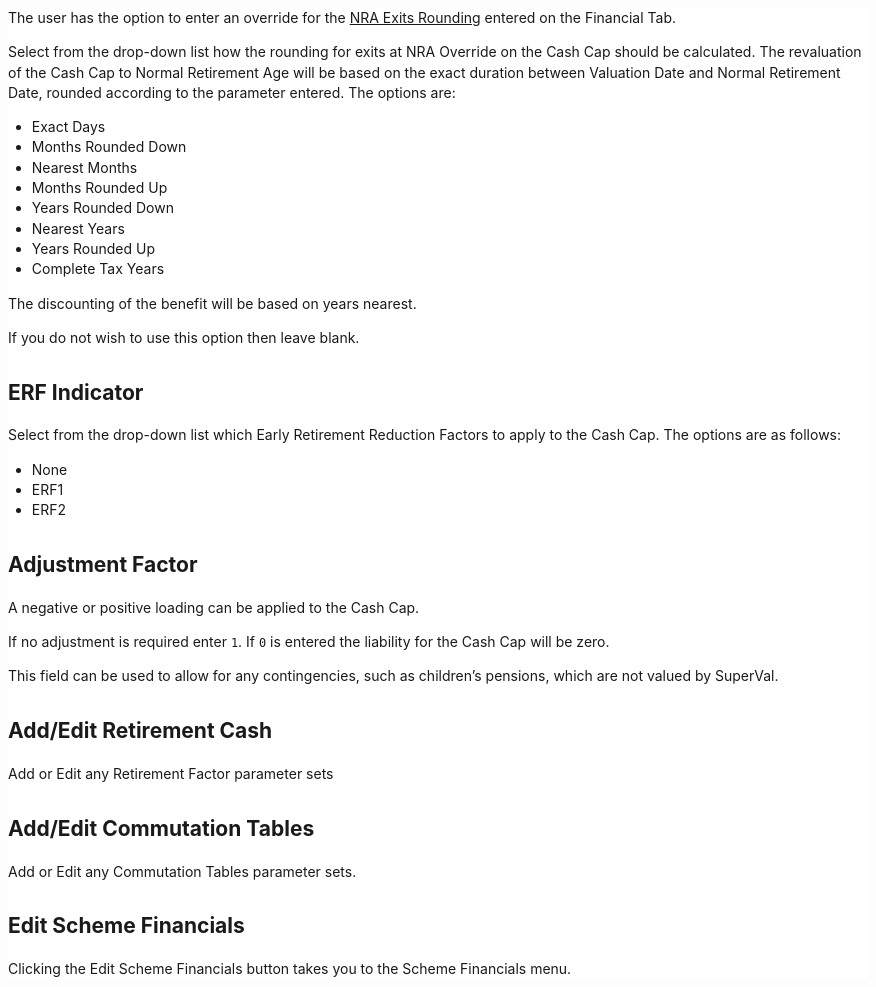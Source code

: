 The user has the option to enter an override for the [NRA Exits
Rounding](deferreds_basis+nrarnd.md) entered on the Financial Tab.

Select from the drop-down list how the rounding for exits at NRA
Override on the Cash Cap should be calculated. The revaluation of the
Cash Cap to Normal Retirement Age will be based on the exact duration
between Valuation Date and Normal Retirement Date, rounded according to
the parameter entered. The options are:

-   Exact Days
-   Months Rounded Down
-   Nearest Months
-   Months Rounded Up
-   Years Rounded Down
-   Nearest Years
-   Years Rounded Up
-   Complete Tax Years

The discounting of the benefit will be based on years nearest.

If you do not wish to use this option then leave blank.

## ERF Indicator

Select from the drop-down list which Early Retirement Reduction Factors
to apply to the Cash Cap. The options are as follows:

-   None
-   ERF1
-   ERF2

## Adjustment Factor

A negative or positive loading can be applied to the Cash Cap.

If no adjustment is required enter `1`. If `0` is entered the liability
for the Cash Cap will be zero.

This field can be used to allow for any contingencies, such as
children’s pensions, which are not valued by SuperVal.

## Add/Edit Retirement Cash

Add or Edit any Retirement Factor parameter sets

## Add/Edit Commutation Tables

Add or Edit any Commutation Tables parameter sets.

## Edit Scheme Financials

Clicking the Edit Scheme Financials button takes you to the Scheme
Financials menu.
